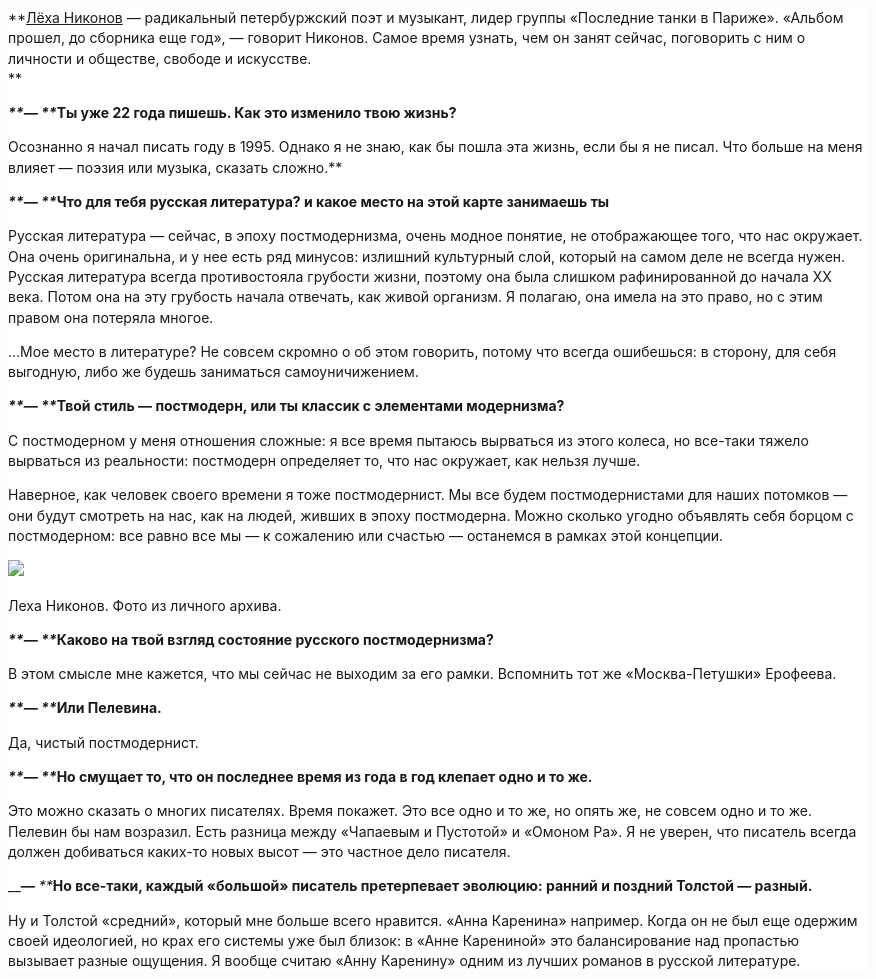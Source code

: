 **[Лёха Никонов](https://ru.wikipedia.org/wiki/%D0%9D%D0%B8%D0%BA%D0%BE%D0%BD%D0%BE%D0%B2,_%D0%90%D0%BB%D0%B5%D0%BA%D1%81%D0%B5%D0%B9_%D0%92%D0%B0%D0%BB%D0%B5%D1%80%D1%8C%D0%B5%D0%B2%D0%B8%D1%87) — радикальный петербуржский поэт и музыкант, лидер группы «Последние танки в Париже». «Альбом прошел, до сборника еще год», — говорит Никонов. Самое время узнать, чем он занят сейчас, поговорить с ним о личности и обществе, свободе и искусстве.  
**

___**— **___**Ты уже 22 года пишешь. Как это изменило твою жизнь?**  


Осознанно я начал писать году в 1995. Однако я не знаю, как бы пошла эта жизнь, если бы я не писал. Что больше на меня влияет — поэзия или музыка, сказать сложно.**

___**— **___**Что для тебя русская литература? и какое место на этой карте занимаешь ты**

Русская литература — сейчас, в эпоху постмодернизма, очень модное понятие, не отображающее того, что нас окружает. Она очень оригинальна, и у нее есть ряд минусов: излишний культурный слой, который на самом деле не всегда нужен. Русская литература всегда противостояла грубости жизни, поэтому она была слишком рафинированной до начала XX века. Потом она на эту грубость начала отвечать, как живой организм. Я полагаю, она имела на это право, но с этим правом она потеряла многое.

…Мое место в литературе? Не совсем скромно о об этом говорить, потому что всегда ошибешься: в сторону, для себя выгодную, либо же будешь заниматься самоуничижением.

___**— **___**Твой стиль — постмодерн, или ты классик с элементами модернизма?**

С постмодерном у меня отношения сложные: я все время пытаюсь вырваться из этого колеса, но все-таки тяжело вырваться из реальности: постмодерн определяет то, что нас окружает, как нельзя лучше.

Наверное, как человек своего времени я тоже постмодернист. Мы все будем постмодернистами для наших потомков — они <s> </s>будут смотреть на нас, как на людей, живших в эпоху постмодерна. Можно сколько угодно объявлять себя борцом с постмодерном: все равно все мы — к сожалению или счастью — останемся в рамках этой концепции.  
  
![](https://assets.discours.io/unsafe/900x/production/image/23d4bed0-a54d-11e8-bfc7-9b5979ddfe3f.jpeg)

Леха Никонов. Фото из личного архива.

___**— **___**Каково на твой взгляд состояние русского постмодернизма?**

В этом смысле мне кажется, что мы сейчас не выходим за его рамки. Вспомнить тот же «Москва-Петушки» Ерофеева.

___**— **___**Или Пелевина.**

Да, чистый постмодернист.

___**— **___**Но смущает то, что он последнее время из года в год клепает одно и то же.**

Это можно сказать о многих писателях. Время покажет. Это все одно и то же, но опять же, не совсем одно и то же. Пелевин бы нам возразил. Есть разница между «Чапаевым и Пустотой» и «Омоном Ра». Я не уверен, что писатель всегда должен добиваться каких-то новых высот — это частное дело писателя.

___**—** **_**Но все-таки, каждый «большой» писатель претерпевает эволюцию: ранний и поздний Толстой — разный.**

Ну и Толстой «средний», который мне больше всего нравится. «Анна Каренина» например. Когда он не был еще одержим своей идеологией, но крах его системы уже был близок: в «Анне Карениной» это балансирование над пропастью вызывает разные ощущения. Я вообще считаю «Анну Каренину» одним из лучших романов в русской литературе.
